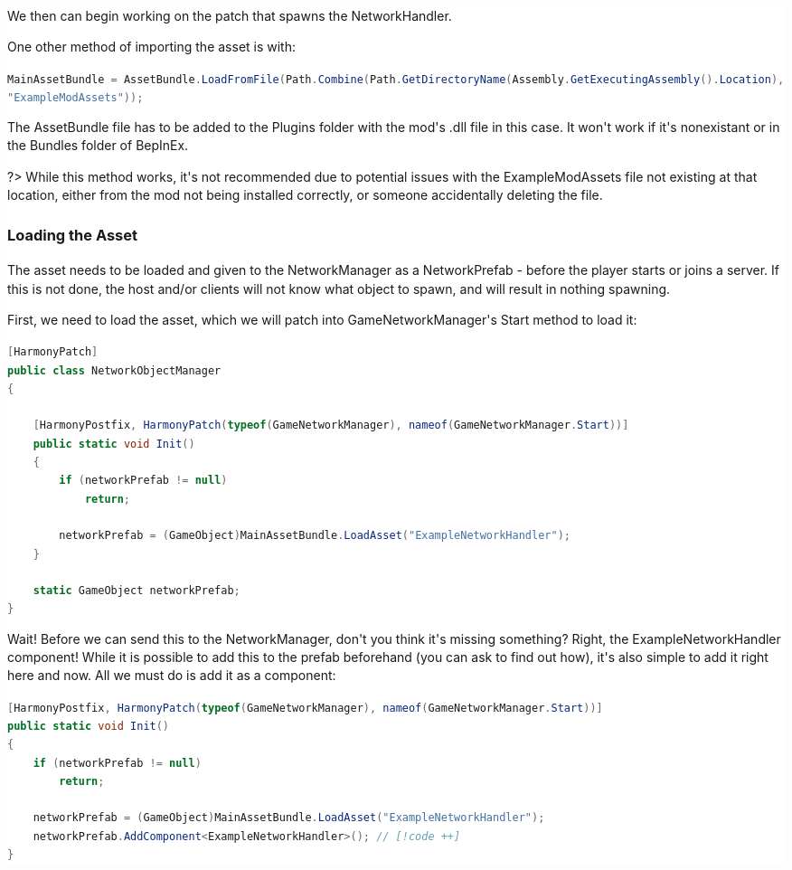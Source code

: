 We then can begin working on the patch that spawns the NetworkHandler.

One other method of importing the asset is with:

```cs
MainAssetBundle = AssetBundle.LoadFromFile(Path.Combine(Path.GetDirectoryName(Assembly.GetExecutingAssembly().Location), "ExampleModAssets"));
```

The AssetBundle file has to be added to the Plugins folder with the mod's .dll file in this case. It won't work if it's nonexistant or in the Bundles folder of BepInEx.

?> While this method works, it's not recommended due to potential issues with the ExampleModAssets file not existing at that location, either from the mod not being installed correctly, or someone accidentally deleting the file.

### Loading the Asset

The asset needs to be loaded and given to the NetworkManager as a NetworkPrefab - before the player starts or joins a server. If this is not done, the host and/or clients will not know what object to spawn, and will result in nothing spawning.

First, we need to load the asset, which we will patch into GameNetworkManager's Start method to load it:

```cs
[HarmonyPatch]
public class NetworkObjectManager
{

    [HarmonyPostfix, HarmonyPatch(typeof(GameNetworkManager), nameof(GameNetworkManager.Start))]
    public static void Init()
    {
        if (networkPrefab != null)
            return;
        
        networkPrefab = (GameObject)MainAssetBundle.LoadAsset("ExampleNetworkHandler");
    }

    static GameObject networkPrefab;
}
```

Wait! Before we can send this to the NetworkManager, don't you think it's missing something? Right, the ExampleNetworkHandler component! While it is possible to add this to the prefab beforehand (you can ask to find out how), it's also simple to add it right here and now. All we must do is add it as a component:

```cs
[HarmonyPostfix, HarmonyPatch(typeof(GameNetworkManager), nameof(GameNetworkManager.Start))]
public static void Init()
{
    if (networkPrefab != null)
        return;
    
    networkPrefab = (GameObject)MainAssetBundle.LoadAsset("ExampleNetworkHandler");
    networkPrefab.AddComponent<ExampleNetworkHandler>(); // [!code ++]
}
```
